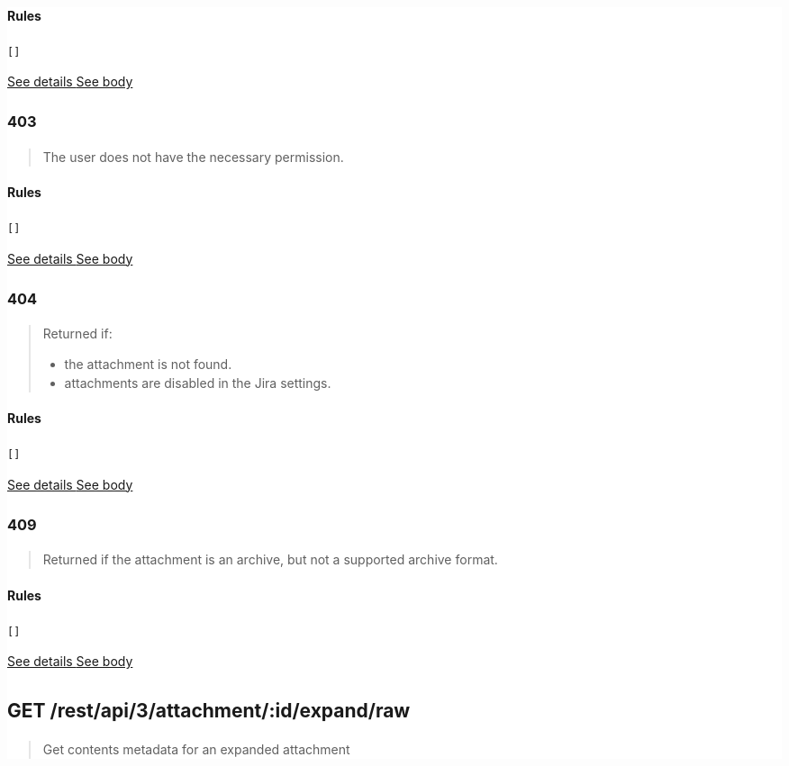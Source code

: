 #### Rules
```
[]
```

[See details  ](./___::[get]/rest/api/3/attachment/:id/expand/human/___::[responses]/401 "See details  ")
[See body  ](./___::[get]/rest/api/3/attachment/:id/expand/human/___::[responses]/401/body/index.hbs "See body  ")

### 403
> The user does not have the necessary permission.

#### Rules
```
[]
```

[See details  ](./___::[get]/rest/api/3/attachment/:id/expand/human/___::[responses]/403 "See details  ")
[See body  ](./___::[get]/rest/api/3/attachment/:id/expand/human/___::[responses]/403/body/index.hbs "See body  ")

### 404
> Returned if:
>
>  *  the attachment is not found.
>  *  attachments are disabled in the Jira settings.

#### Rules
```
[]
```

[See details  ](./___::[get]/rest/api/3/attachment/:id/expand/human/___::[responses]/404 "See details  ")
[See body  ](./___::[get]/rest/api/3/attachment/:id/expand/human/___::[responses]/404/body/index.hbs "See body  ")

### 409
> Returned if the attachment is an archive, but not a supported archive format.

#### Rules
```
[]
```

[See details  ](./___::[get]/rest/api/3/attachment/:id/expand/human/___::[responses]/409 "See details  ")
[See body  ](./___::[get]/rest/api/3/attachment/:id/expand/human/___::[responses]/409/body/index.hbs "See body  ")



## GET /rest/api/3/attachment/:id/expand/raw
> Get contents metadata for an expanded attachment
